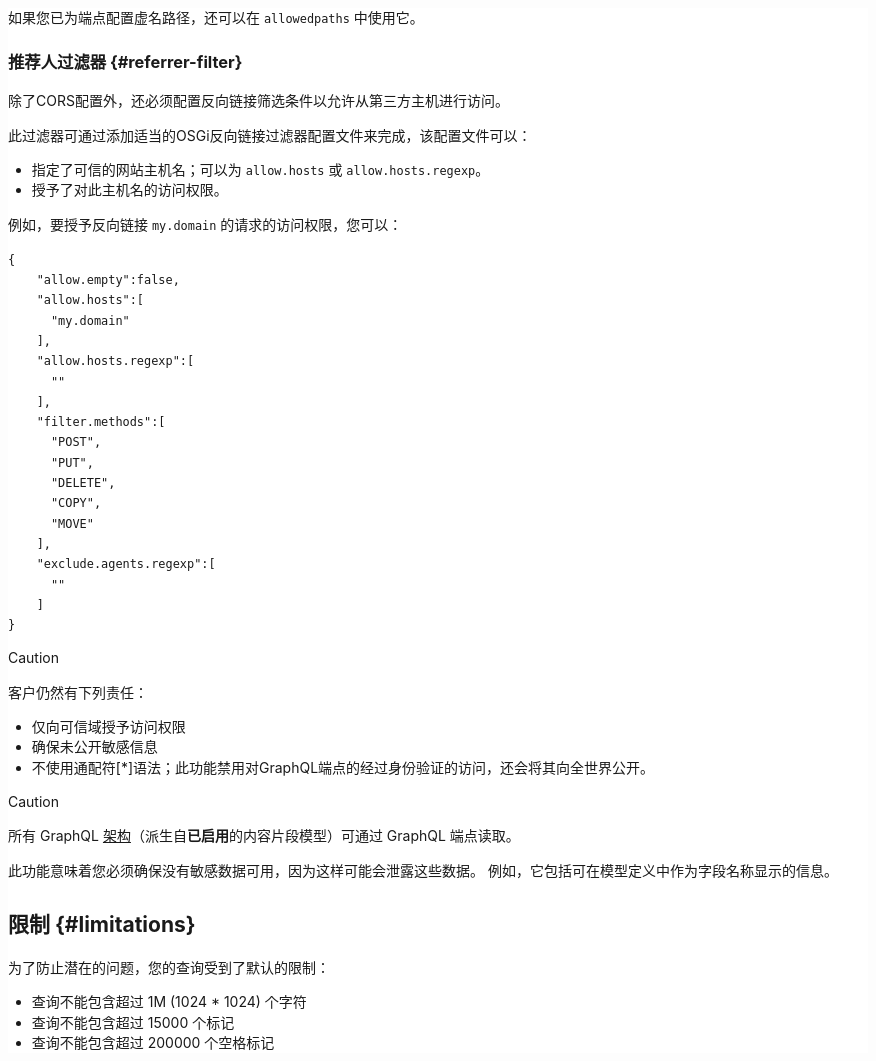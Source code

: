
如果您已为端点配置虚名路径，还可以在 `allowedpaths` 中使用它。

### 推荐人过滤器 {#referrer-filter}

除了CORS配置外，还必须配置反向链接筛选条件以允许从第三方主机进行访问。

此过滤器可通过添加适当的OSGi反向链接过滤器配置文件来完成，该配置文件可以：

* 指定了可信的网站主机名；可以为 `allow.hosts` 或 `allow.hosts.regexp`。
* 授予了对此主机名的访问权限。

例如，要授予反向链接 `my.domain` 的请求的访问权限，您可以：

```xml
{
    "allow.empty":false,
    "allow.hosts":[
      "my.domain"
    ],
    "allow.hosts.regexp":[
      ""
    ],
    "filter.methods":[
      "POST",
      "PUT",
      "DELETE",
      "COPY",
      "MOVE"
    ],
    "exclude.agents.regexp":[
      ""
    ]
}
```

>[!CAUTION]
>
>客户仍然有下列责任：
>
>* 仅向可信域授予访问权限
>* 确保未公开敏感信息
>* 不使用通配符[*]语法；此功能禁用对GraphQL端点的经过身份验证的访问，还会将其向全世界公开。

>[!CAUTION]
>
>所有 GraphQL [架构](#schema-generation)（派生自&#x200B;**已启用**&#x200B;的内容片段模型）可通过 GraphQL 端点读取。
>
>此功能意味着您必须确保没有敏感数据可用，因为这样可能会泄露这些数据。 例如，它包括可在模型定义中作为字段名称显示的信息。

## 限制 {#limitations}

为了防止潜在的问题，您的查询受到了默认的限制：

* 查询不能包含超过 1M (1024 * 1024) 个字符
* 查询不能包含超过 15000 个标记
* 查询不能包含超过 200000 个空格标记
